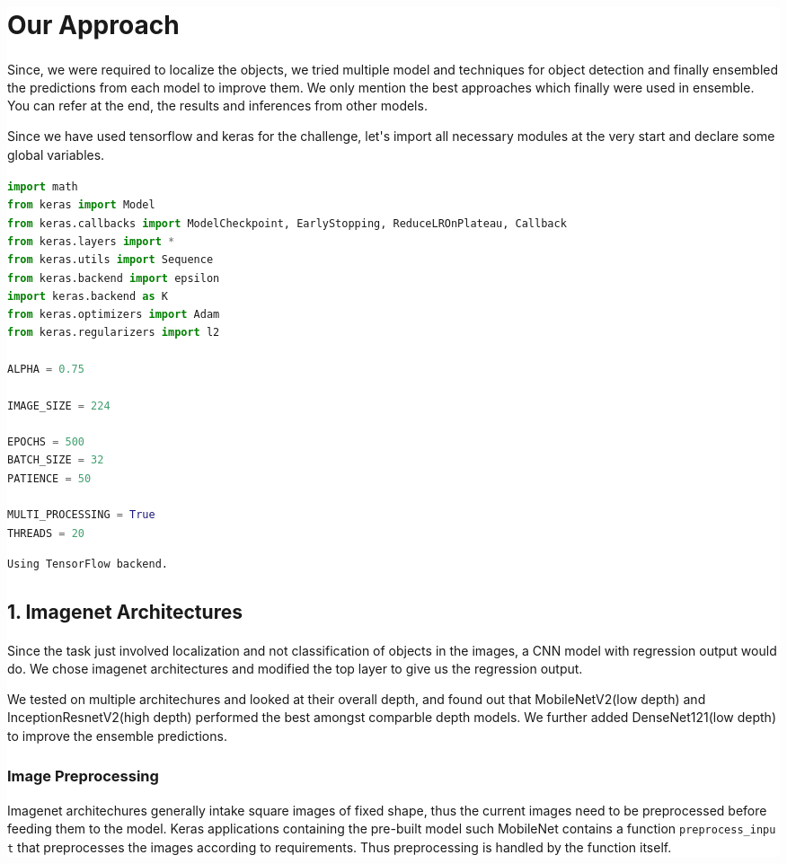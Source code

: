 # Our Approach

Since, we were required to localize the objects, we tried multiple model and techniques for object detection and finally ensembled the predictions from each model to improve them. We only mention the best approaches which finally were used in ensemble. You can refer at the end, the results and inferences from other models.

Since we have used tensorflow and keras for the challenge, let's import all necessary modules at the very start and declare some global variables.


```python
import math
from keras import Model
from keras.callbacks import ModelCheckpoint, EarlyStopping, ReduceLROnPlateau, Callback
from keras.layers import *
from keras.utils import Sequence
from keras.backend import epsilon
import keras.backend as K
from keras.optimizers import Adam
from keras.regularizers import l2

ALPHA = 0.75

IMAGE_SIZE = 224

EPOCHS = 500
BATCH_SIZE = 32
PATIENCE = 50

MULTI_PROCESSING = True
THREADS = 20
```

    Using TensorFlow backend.
    


## 1. Imagenet Architectures 

Since the task just involved localization and not classification of objects in the images, a CNN model with regression output would do. We chose imagenet architectures and modified the top layer to give us the regression output.

We tested on multiple architechures and looked at their overall depth, and found out that MobileNetV2(low depth) and InceptionResnetV2(high depth) performed the best amongst comparble depth models. We further added DenseNet121(low depth) to improve the ensemble predictions.

###  Image Preprocessing

Imagenet architechures generally intake square images of fixed shape, thus the current images need to be preprocessed before feeding them to the model. Keras applications containing the pre-built model such MobileNet contains a function `preprocess_input` that preprocesses the images according to requirements. Thus preprocessing is handled by the function itself.
